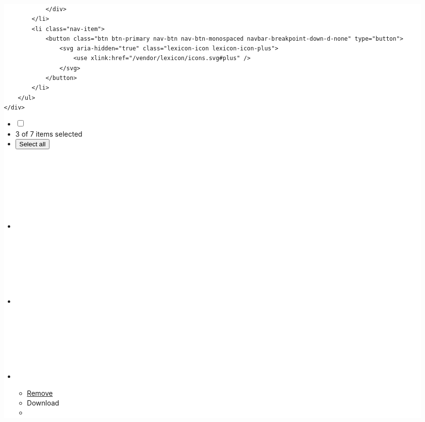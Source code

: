 				</div>
			</li>
			<li class="nav-item">
				<button class="btn btn-primary nav-btn nav-btn-monospaced navbar-breakpoint-down-d-none" type="button">
					<svg aria-hidden="true" class="lexicon-icon lexicon-icon-plus">
						<use xlink:href="/vendor/lexicon/icons.svg#plus" />
					</svg>
				</button>
			</li>
		</ul>
	</div>
</nav>

<nav class="management-bar management-bar-primary navbar navbar-expand-md">
	<div class="container">
		<ul class="navbar-nav">
			<li class="nav-item">
				<div class="custom-control custom-checkbox">
					<label>
						<input class="custom-control-input" type="checkbox">
						<span class="custom-control-label"></span>
					</label>
				</div>
			</li>
			<li class="nav-item">
				<span class="navbar-text">
					3 of 7
					<span class="navbar-breakpoint-down-d-none"> items selected</span>
				</span>
			</li>
			<li class="nav-item">
				<button class="btn btn-link nav-btn" type="button">
					Select all
				</button>
			</li>
		</ul>
		<ul class="navbar-nav">
			<li class="nav-item navbar-breakpoint-down-d-none">
				<a class="nav-link nav-link-monospaced" href="#1" role="button">
					<svg aria-hidden="true" class="lexicon-icon lexicon-icon-trash">
						<use xlink:href="/vendor/lexicon/icons.svg#trash" />
					</svg>
				</a>
			</li>
			<li class="nav-item navbar-breakpoint-down-d-none">
				<a class="nav-link nav-link-monospaced" href="#1" role="button">
					<svg aria-hidden="true" class="lexicon-icon lexicon-icon-paste">
						<use xlink:href="/vendor/lexicon/icons.svg#paste" />
					</svg>
				</a>
			</li>
			<li class="dropdown nav-item">
				<a aria-expanded="false" aria-haspopup="true" class="dropdown-toggle nav-link nav-link-monospaced" data-toggle="dropdown" href="#1" role="button">
					<svg aria-hidden="true" class="lexicon-icon lexicon-icon-ellipsis-v">
						<use xlink:href="/vendor/lexicon/icons.svg#ellipsis-v" />
					</svg>
				</a>
				<div class="dropdown-menu dropdown-menu-right" role="menu">
					<ul class="list-unstyled">
						<li><a class="active dropdown-item" href="#1">Remove</a></li>
						<li><a class="dropdown-item">Download</a></li>
						<li aria-hidden="true" class="dropdown-divider" role="presentation"></li>